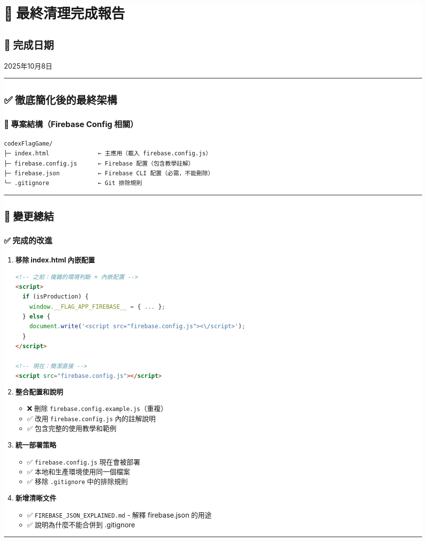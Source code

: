 # 🎉 最終清理完成報告

## 📅 完成日期
2025年10月8日

---

## ✅ 徹底簡化後的最終架構

### 📂 專案結構（Firebase Config 相關）

```
codexFlagGame/
├─ index.html              ← 主應用（載入 firebase.config.js）
├─ firebase.config.js      ← Firebase 配置（包含教學註解）
├─ firebase.json           ← Firebase CLI 配置（必需，不能刪除）
└─ .gitignore              ← Git 排除規則
```

---

## 🔄 變更總結

### ✅ 完成的改進

1. **移除 index.html 內嵌配置**
   ```html
   <!-- 之前：複雜的環境判斷 + 內嵌配置 -->
   <script>
     if (isProduction) {
       window.__FLAG_APP_FIREBASE__ = { ... };
     } else {
       document.write('<script src="firebase.config.js"><\/script>');
     }
   </script>
   
   <!-- 現在：簡潔直接 -->
   <script src="firebase.config.js"></script>
   ```

2. **整合配置和說明**
   - ❌ 刪除 `firebase.config.example.js`（重複）
   - ✅ 改用 `firebase.config.js` 內的註解說明
   - ✅ 包含完整的使用教學和範例

3. **統一部署策略**
   - ✅ `firebase.config.js` 現在會被部署
   - ✅ 本地和生產環境使用同一個檔案
   - ✅ 移除 `.gitignore` 中的排除規則

4. **新增清晰文件**
   - ✅ `FIREBASE_JSON_EXPLAINED.md` - 解釋 firebase.json 的用途
   - ✅ 說明為什麼不能合併到 .gitignore

---